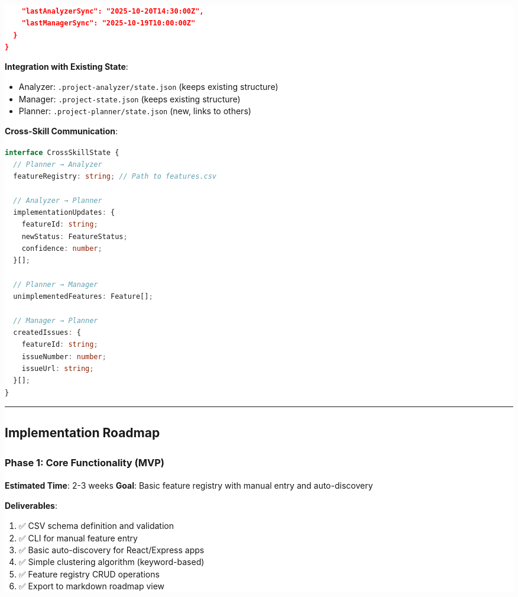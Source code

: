 ```json
    "lastAnalyzerSync": "2025-10-20T14:30:00Z",
    "lastManagerSync": "2025-10-19T10:00:00Z"
  }
}
```

**Integration with Existing State**:
- Analyzer: `.project-analyzer/state.json` (keeps existing structure)
- Manager: `.project-state.json` (keeps existing structure)
- Planner: `.project-planner/state.json` (new, links to others)

**Cross-Skill Communication**:
```typescript
interface CrossSkillState {
  // Planner → Analyzer
  featureRegistry: string; // Path to features.csv

  // Analyzer → Planner
  implementationUpdates: {
    featureId: string;
    newStatus: FeatureStatus;
    confidence: number;
  }[];

  // Planner → Manager
  unimplementedFeatures: Feature[];

  // Manager → Planner
  createdIssues: {
    featureId: string;
    issueNumber: number;
    issueUrl: string;
  }[];
}
```

---

## Implementation Roadmap

### Phase 1: Core Functionality (MVP)

**Estimated Time**: 2-3 weeks
**Goal**: Basic feature registry with manual entry and auto-discovery

**Deliverables**:
1. ✅ CSV schema definition and validation
2. ✅ CLI for manual feature entry
3. ✅ Basic auto-discovery for React/Express apps
4. ✅ Simple clustering algorithm (keyword-based)
5. ✅ Feature registry CRUD operations
6. ✅ Export to markdown roadmap view
